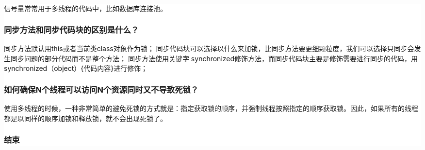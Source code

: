 信号量常常用于多线程的代码中，比如数据库连接池。

### 同步方法和同步代码块的区别是什么？

同步方法默认用this或者当前类class对象作为锁；
同步代码块可以选择以什么来加锁，比同步方法要更细颗粒度，我们可以选择只同步会发生同步问题的部分代码而不是整个方法；
同步方法使用关键字 synchronized修饰方法，而同步代码块主要是修饰需要进行同步的代码，用   synchronized（object）{代码内容}进行修饰；

### 如何确保N个线程可以访问N个资源同时又不导致死锁？
使用多线程的时候，一种非常简单的避免死锁的方式就是：指定获取锁的顺序，并强制线程按照指定的顺序获取锁。因此，如果所有的线程都是以同样的顺序加锁和释放锁，就不会出现死锁了。

### 结束


  [1]: http://static.zybuluo.com/homiss/6binemonffgaggt0h9dsbezk/image_1bktj3rvj10jfva56vmqhaq1a9.png
  [2]: http://static.zybuluo.com/homiss/v0iqya8gxbk66vfb9r98e50h/image_1bktj6g4i13mrotok2t4b5bc1m.png
  [3]: http://static.zybuluo.com/homiss/qyohusvww2z2315hkv7uej2y/image_1bktj72gfef74gsvvlh5f103513.png
  [4]: http://static.zybuluo.com/homiss/uqokjt20jokos5dn7r3chfjd/image_1bktlddu61e801ovg2jjbh0155020.png